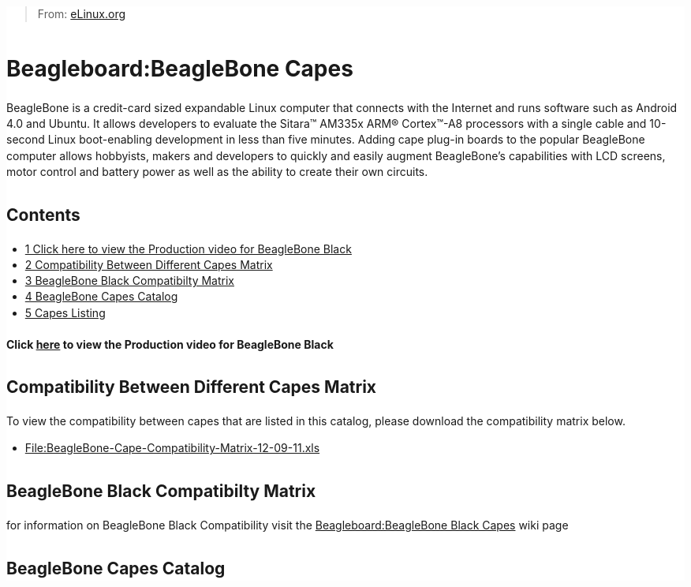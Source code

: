 > From: [eLinux.org](http://eLinux.org/Beagleboard:BeagleBone_Capes "http://eLinux.org/Beagleboard:BeagleBone_Capes")


# Beagleboard:BeagleBone Capes



BeagleBone is a credit-card sized expandable Linux computer that
connects with the Internet and runs software such as Android 4.0 and
Ubuntu. It allows developers to evaluate the Sitara™ AM335x ARM®
Cortex™-A8 processors with a single cable and 10-second Linux
boot-enabling development in less than five minutes. Adding cape plug-in
boards to the popular BeagleBone computer allows hobbyists, makers and
developers to quickly and easily augment BeagleBone’s capabilities with
LCD screens, motor control and battery power as well as the ability to
create their own circuits.





## Contents

-   [1 Click here to view the Production video for BeagleBone
    Black](#click-here-to-view-the-production-video-for-beaglebone-black)
-   [2 Compatibility Between Different Capes
    Matrix](#compatibility-between-different-capes-matrix)
-   [3 BeagleBone Black Compatibilty
    Matrix](#beaglebone-black-compatibilty-matrix)
-   [4 BeagleBone Capes Catalog](#beaglebone-capes-catalog)
-   [5 Capes Listing](#capes-listing)

#### Click [here](http://www.youtube.com/watch?v=FcqQvH41OR4) to view the Production video for BeagleBone Black

## Compatibility Between Different Capes Matrix

To view the compatibility between capes that are listed in this catalog,
please download the compatibility matrix below.

-   [File:BeagleBone-Cape-Compatibility-Matrix-12-09-11.xls](http://eLinux.org/File:BeagleBone-Cape-Compatibility-Matrix-12-09-11.xls "File:BeagleBone-Cape-Compatibility-Matrix-12-09-11.xls")

## BeagleBone Black Compatibilty Matrix

for information on BeagleBone Black Compatibility visit the
[Beagleboard:BeagleBone Black
Capes](http://eLinux.org/Beagleboard:BeagleBone_Black_Capes "Beagleboard:BeagleBone Black Capes")
wiki page

## BeagleBone Capes Catalog
